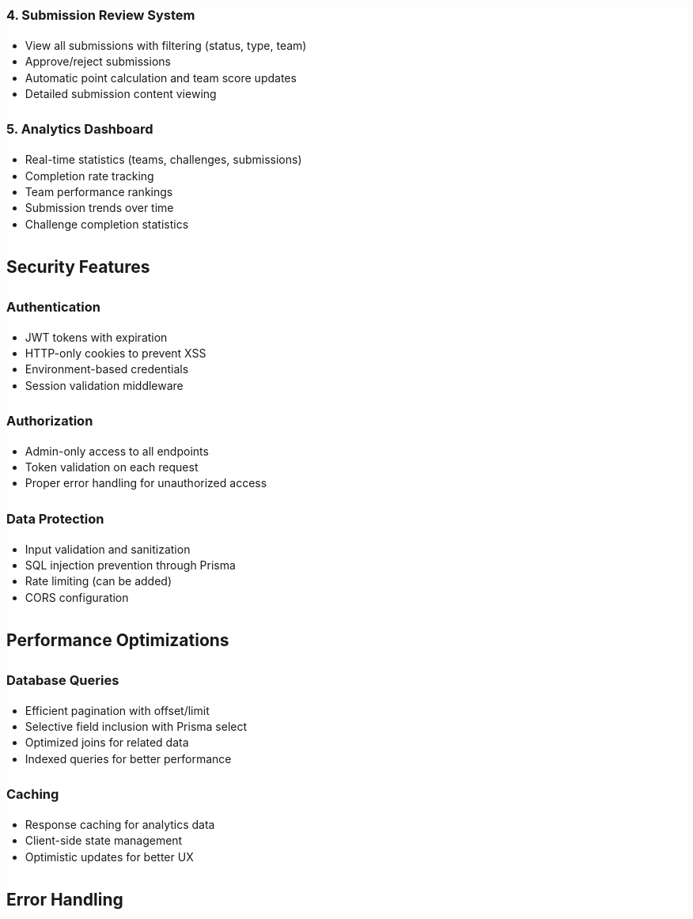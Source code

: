 ### 4. Submission Review System
- View all submissions with filtering (status, type, team)
- Approve/reject submissions
- Automatic point calculation and team score updates
- Detailed submission content viewing

### 5. Analytics Dashboard
- Real-time statistics (teams, challenges, submissions)
- Completion rate tracking
- Team performance rankings
- Submission trends over time
- Challenge completion statistics

## Security Features

### Authentication
- JWT tokens with expiration
- HTTP-only cookies to prevent XSS
- Environment-based credentials
- Session validation middleware

### Authorization
- Admin-only access to all endpoints
- Token validation on each request
- Proper error handling for unauthorized access

### Data Protection
- Input validation and sanitization
- SQL injection prevention through Prisma
- Rate limiting (can be added)
- CORS configuration

## Performance Optimizations

### Database Queries
- Efficient pagination with offset/limit
- Selective field inclusion with Prisma select
- Optimized joins for related data
- Indexed queries for better performance

### Caching
- Response caching for analytics data
- Client-side state management
- Optimistic updates for better UX

## Error Handling
